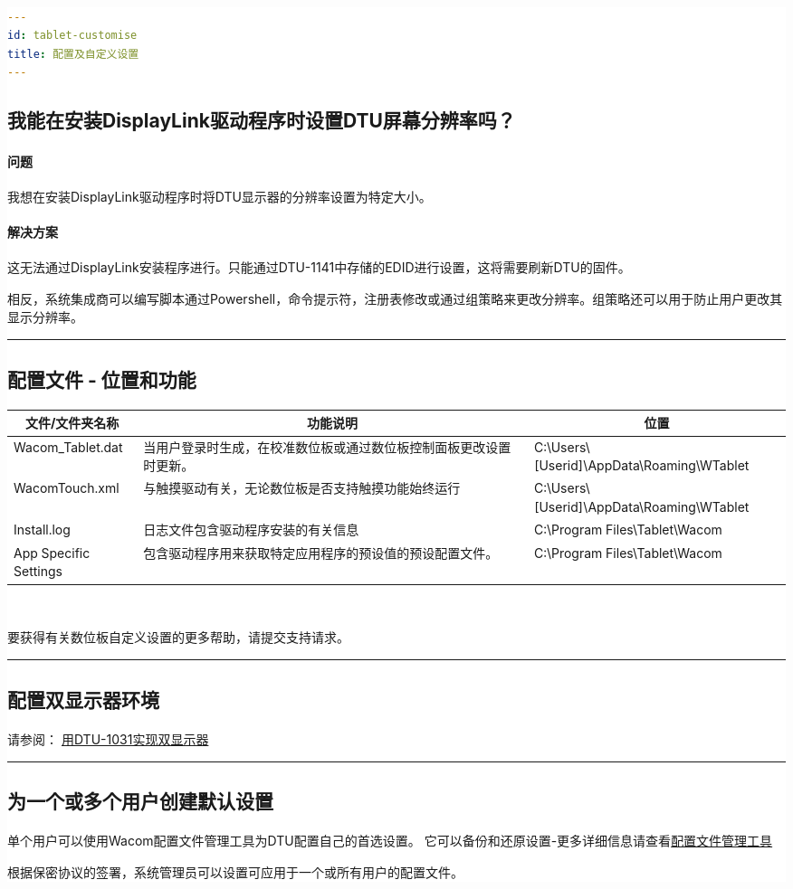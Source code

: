 ```yaml
---
id: tablet-customise
title: 配置及自定义设置
---
```


## 我能在安装DisplayLink驱动程序时设置DTU屏幕分辨率吗？

#### 问题

我想在安装DisplayLink驱动程序时将DTU显示器的分辨率设置为特定大小。

#### 解决方案
 
这无法通过DisplayLink安装程序进行。只能通过DTU-1141中存储的EDID进行设置，这将需要刷新DTU的固件。

相反，系统集成商可以编写脚本通过Powershell，命令提示符，注册表修改或通过组策略来更改分辨率。组策略还可以用于防止用户更改其显示分辨率。

---

## 配置文件 - 位置和功能

| 文件/文件夹名称        | 功能说明                                                                                                          | 位置                                    | 
|-------------------------|----------------------------------------------------------------------------------------------------------------------------------|---------------------------------------------|
| Wacom_Tablet.dat        | 当用户登录时生成，在校准数位板或通过数位板控制面板更改设置时更新。 | C:\Users\\\[Userid]\AppData\Roaming\WTablet   |
| WacomTouch.xml          | 与触摸驱动有关，无论数位板是否支持触摸功能始终运行                   | C:\Users\\\[Userid]\AppData\Roaming\WTablet   |                                  
| Install.log             | 日志文件包含驱动程序安装的有关信息                                                                        | C:\Program Files\Tablet\Wacom               |
| App Specific Settings   | 包含驱动程序用来获取特定应用程序的预设值的预设配置文件。                     | C:\Program Files\Tablet\Wacom               |  

&nbsp;  

 要获得有关数位板自定义设置的更多帮助，请提交支持请求。

---

## 配置双显示器环境

请参阅： <a href="http://cdn.wacom.com/u/marketplace/INK-SDK/faqs/tablet/Dual-Monitor-Environments-with-DTU-1031.pdf" target="_blank">用DTU-1031实现双显示器</a>

---

## 为一个或多个用户创建默认设置

单个用户可以使用Wacom配置文件管理工具为DTU配置自己的首选设置。
它可以备份和还原设置-更多详细信息请查看[配置文件管理工具](../q-tablet/tablet-installation#run-the-preferences-utility-from-the-command-line)
 
根据保密协议的签署，系统管理员可以设置可应用于一个或所有用户的配置文件。
